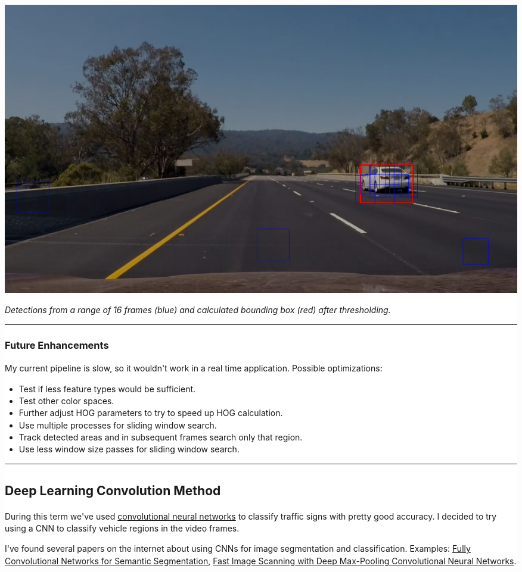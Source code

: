 ![range detection](writeup_assets/dbg0502.png)

*Detections from a range of 16 frames (blue) and calculated bounding box (red) after thresholding.*

---

### Future Enhancements

My current pipeline is slow, so it wouldn't work in a real time application. Possible optimizations:

* Test if less feature types would be sufficient.
* Test other color spaces.
* Further adjust HOG parameters to try to speed up HOG calculation.
* Use multiple processes for sliding window search.
* Track detected areas and in subsequent frames search only that region.
* Use less window size passes for sliding window search.

---

## Deep Learning Convolution Method

During this term we've used [convolutional neural networks](https://en.wikipedia.org/wiki/Convolutional_neural_network)  to classify traffic signs with pretty good accuracy. I decided to try using a CNN to classify vehicle regions in the video frames.

I've found several papers on the internet about using CNNs for image segmentation and classification. Examples: [Fully Convolutional Networks for Semantic Segmentation](https://people.eecs.berkeley.edu/~jonlong/long_shelhamer_fcn.pdf), [Fast Image Scanning with
Deep Max-Pooling Convolutional Neural Networks](https://arxiv.org/pdf/1302.1700.pdf).
